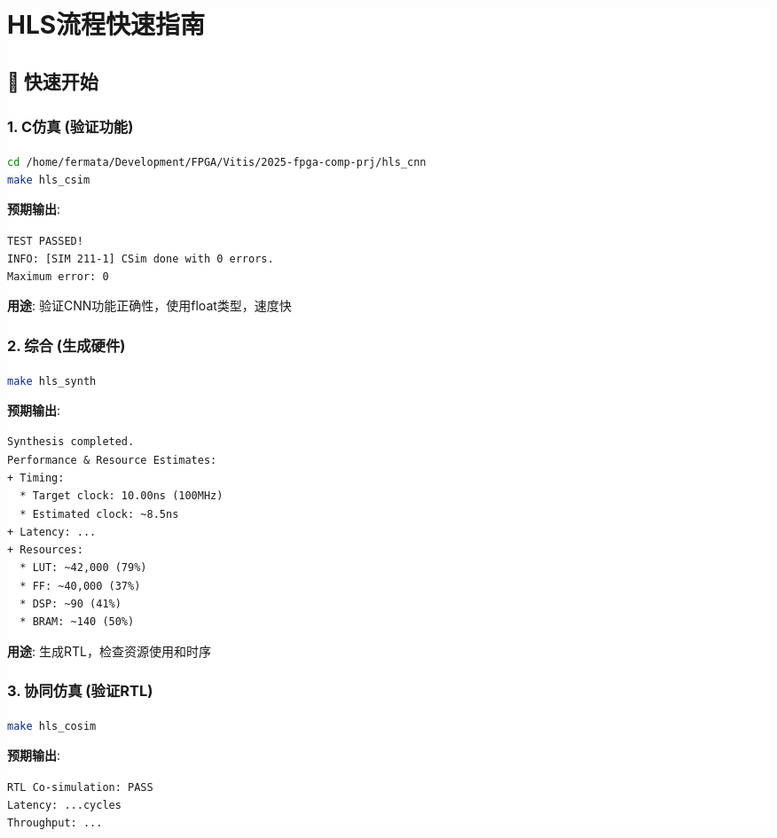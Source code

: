 # HLS流程快速指南

## 🚀 快速开始

### 1. C仿真 (验证功能)

```bash
cd /home/fermata/Development/FPGA/Vitis/2025-fpga-comp-prj/hls_cnn
make hls_csim
```

**预期输出**:
```
TEST PASSED!
INFO: [SIM 211-1] CSim done with 0 errors.
Maximum error: 0
```

**用途**: 验证CNN功能正确性，使用float类型，速度快

### 2. 综合 (生成硬件)

```bash
make hls_synth
```

**预期输出**:
```
Synthesis completed.
Performance & Resource Estimates:
+ Timing: 
  * Target clock: 10.00ns (100MHz)
  * Estimated clock: ~8.5ns
+ Latency: ...
+ Resources:
  * LUT: ~42,000 (79%)
  * FF: ~40,000 (37%)
  * DSP: ~90 (41%)
  * BRAM: ~140 (50%)
```

**用途**: 生成RTL，检查资源使用和时序

### 3. 协同仿真 (验证RTL)

```bash
make hls_cosim
```

**预期输出**:
```
RTL Co-simulation: PASS
Latency: ...cycles
Throughput: ...
```
